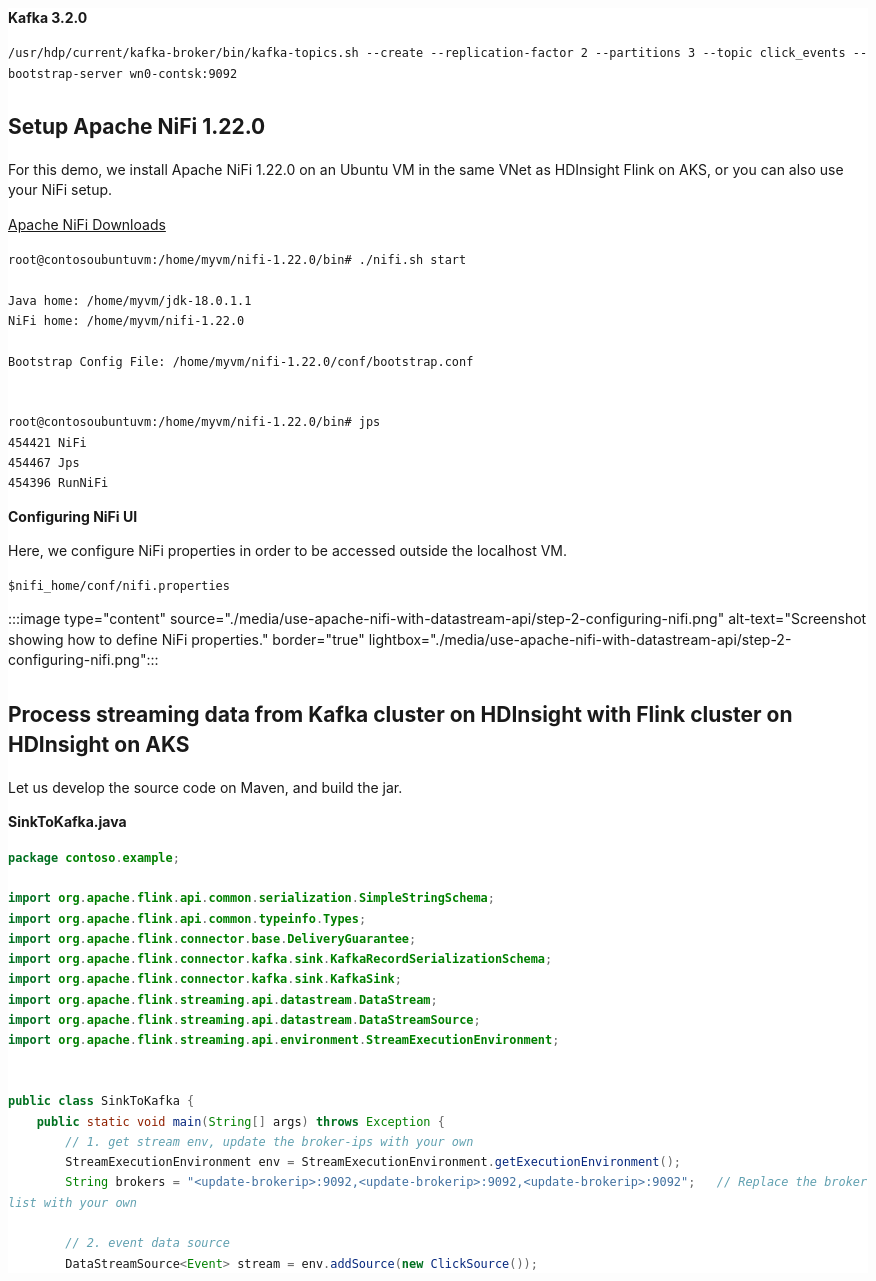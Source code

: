 
**Kafka 3.2.0**
```
/usr/hdp/current/kafka-broker/bin/kafka-topics.sh --create --replication-factor 2 --partitions 3 --topic click_events --bootstrap-server wn0-contsk:9092
```
## Setup Apache NiFi 1.22.0

For this demo, we install Apache NiFi 1.22.0 on an Ubuntu VM in the same VNet as HDInsight Flink on AKS, or you can also use your NiFi setup.

[Apache NiFi Downloads](https://nifi.apache.org/download.html)

```
root@contosoubuntuvm:/home/myvm/nifi-1.22.0/bin# ./nifi.sh start

Java home: /home/myvm/jdk-18.0.1.1
NiFi home: /home/myvm/nifi-1.22.0

Bootstrap Config File: /home/myvm/nifi-1.22.0/conf/bootstrap.conf


root@contosoubuntuvm:/home/myvm/nifi-1.22.0/bin# jps
454421 NiFi
454467 Jps
454396 RunNiFi
```

**Configuring NiFi UI**

Here, we configure NiFi properties in order to be accessed outside the localhost VM.

`$nifi_home/conf/nifi.properties`

:::image type="content" source="./media/use-apache-nifi-with-datastream-api/step-2-configuring-nifi.png" alt-text="Screenshot showing how to define NiFi properties." border="true" lightbox="./media/use-apache-nifi-with-datastream-api/step-2-configuring-nifi.png":::

## Process streaming data from Kafka cluster on HDInsight with Flink cluster on HDInsight on AKS

Let us develop the source code on Maven, and build the jar.

**SinkToKafka.java**

``` java
package contoso.example;

import org.apache.flink.api.common.serialization.SimpleStringSchema;
import org.apache.flink.api.common.typeinfo.Types;
import org.apache.flink.connector.base.DeliveryGuarantee;
import org.apache.flink.connector.kafka.sink.KafkaRecordSerializationSchema;
import org.apache.flink.connector.kafka.sink.KafkaSink;
import org.apache.flink.streaming.api.datastream.DataStream;
import org.apache.flink.streaming.api.datastream.DataStreamSource;
import org.apache.flink.streaming.api.environment.StreamExecutionEnvironment;


public class SinkToKafka {
    public static void main(String[] args) throws Exception {
        // 1. get stream env, update the broker-ips with your own
        StreamExecutionEnvironment env = StreamExecutionEnvironment.getExecutionEnvironment();
        String brokers = "<update-brokerip>:9092,<update-brokerip>:9092,<update-brokerip>:9092";   // Replace the broker list with your own

        // 2. event data source
        DataStreamSource<Event> stream = env.addSource(new ClickSource());

```